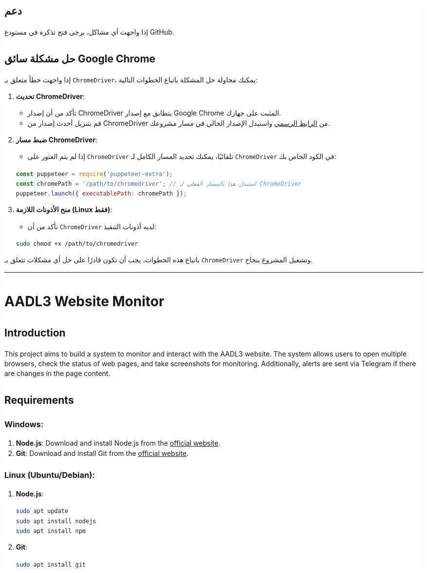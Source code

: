 ## دعم
إذا واجهت أي مشاكل، يرجى فتح تذكرة في مستودع GitHub.

## حل مشكلة سائق Google Chrome
إذا واجهت خطأ متعلق بـ `ChromeDriver`، يمكنك محاولة حل المشكلة باتباع الخطوات التالية:

1. **تحديث ChromeDriver**:
    - تأكد من أن إصدار ChromeDriver يتطابق مع إصدار Google Chrome المثبت على جهازك.
    - قم بتنزيل أحدث إصدار من ChromeDriver من [الرابط الرسمي](https://sites.google.com/chromium.org/driver/downloads) واستبدل الإصدار الحالي في مسار مشروعك.

2. **ضبط مسار ChromeDriver**:
    - إذا لم يتم العثور على `ChromeDriver` تلقائيًا، يمكنك تحديد المسار الكامل لـ `ChromeDriver` في الكود الخاص بك:
    ```javascript
    const puppeteer = require('puppeteer-extra');
    const chromePath = '/path/to/chromedriver'; // استبدل هذا بالمسار الفعلي لـ ChromeDriver
    puppeteer.launch({ executablePath: chromePath });
    ```

3. **منح الأذونات اللازمة (Linux فقط)**:
    - تأكد من أن `ChromeDriver` لديه أذونات التنفيذ:
    ```bash
    sudo chmod +x /path/to/chromedriver
    ```

باتباع هذه الخطوات، يجب أن تكون قادرًا على حل أي مشكلات تتعلق بـ `ChromeDriver` وتشغيل المشروع بنجاح.

---

# AADL3 Website Monitor

## Introduction
This project aims to build a system to monitor and interact with the AADL3 website. The system allows users to open multiple browsers, check the status of web pages, and take screenshots for monitoring. Additionally, alerts are sent via Telegram if there are changes in the page content.

## Requirements
### Windows:
1. **Node.js**: Download and install Node.js from the [official website](https://nodejs.org/).
2. **Git**: Download and install Git from the [official website](https://git-scm.com/).

### Linux (Ubuntu/Debian):
1. **Node.js**:
    ```bash
    sudo apt update
    sudo apt install nodejs
    sudo apt install npm
    ```
2. **Git**:
    ```bash
    sudo apt install git
    ```
